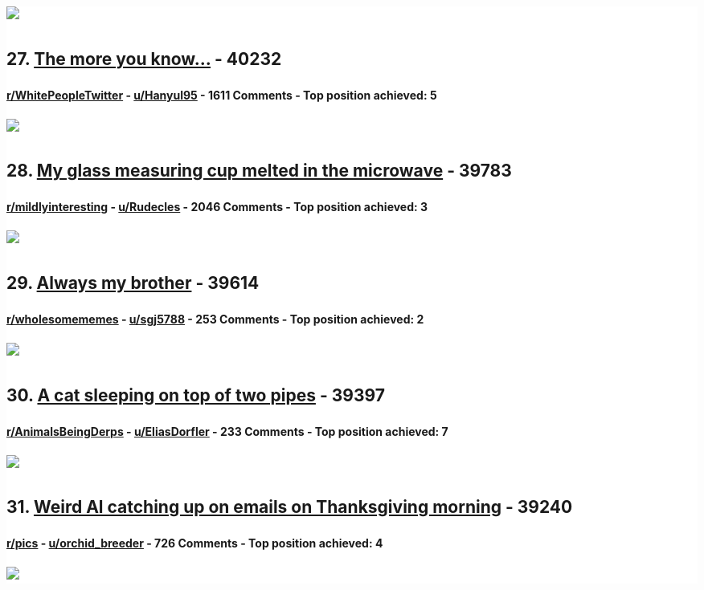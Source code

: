 <a href="https://www.irishamerica.com/2021/06/maureen-flavin-sweeneythe-mayo-woman-whose-metrological-forecast-influenced-d-day/"><img src="https://b.thumbs.redditmedia.com/QJZvV91jfO6_mqKxmXSxt69wMVenZbeMBH8BJEFEEcw.jpg"></img></a>

## 27. [The more you know...](http://reddit.com/r/WhitePeopleTwitter/comments/r1xcjo/the_more_you_know/) - 40232
#### [r/WhitePeopleTwitter](http://reddit.com/r/WhitePeopleTwitter) - [u/Hanyul95](http://reddit.com/u/Hanyul95) - 1611 Comments - Top position achieved: 5

<a href="https://i.redd.it/7ho5a86h1r181.png"><img src="https://b.thumbs.redditmedia.com/2yHABrQEGgYt8Q_Xo4au3grNaUUVRfvjjenNlYtMv4Q.jpg"></img></a>

## 28. [My glass measuring cup melted in the microwave](http://reddit.com/r/mildlyinteresting/comments/r1wc4s/my_glass_measuring_cup_melted_in_the_microwave/) - 39783
#### [r/mildlyinteresting](http://reddit.com/r/mildlyinteresting) - [u/Rudecles](http://reddit.com/u/Rudecles) - 2046 Comments - Top position achieved: 3

<a href="https://i.imgur.com/9K2vQ0A.jpg"><img src="https://b.thumbs.redditmedia.com/zc_r4R1rF7sHn6TMCff8Ln-59RIm8tuF6_t39ZlAFYY.jpg"></img></a>

## 29. [Always my brother](http://reddit.com/r/wholesomememes/comments/r1qxs9/always_my_brother/) - 39614
#### [r/wholesomememes](http://reddit.com/r/wholesomememes) - [u/sgj5788](http://reddit.com/u/sgj5788) - 253 Comments - Top position achieved: 2

<a href="https://i.redd.it/r9xljbrz0p181.jpg"><img src="https://b.thumbs.redditmedia.com/pPVXac_ZnS8ZUWa8v-oULvsJwUEdax0k2sKwwrxMfkA.jpg"></img></a>

## 30. [A cat sleeping on top of two pipes](http://reddit.com/r/AnimalsBeingDerps/comments/r1wzoa/a_cat_sleeping_on_top_of_two_pipes/) - 39397
#### [r/AnimalsBeingDerps](http://reddit.com/r/AnimalsBeingDerps) - [u/EliasDorfler](http://reddit.com/u/EliasDorfler) - 233 Comments - Top position achieved: 7

<a href="https://v.redd.it/2e0jmadgyq181"><img src="https://b.thumbs.redditmedia.com/W4pWT9taIrBv53zDf5XC0cAZGAV73yk3xVJwHQSZJSo.jpg"></img></a>

## 31. [Weird Al catching up on emails on Thanksgiving morning](http://reddit.com/r/pics/comments/r205qo/weird_al_catching_up_on_emails_on_thanksgiving/) - 39240
#### [r/pics](http://reddit.com/r/pics) - [u/orchid_breeder](http://reddit.com/u/orchid_breeder) - 726 Comments - Top position achieved: 4

<a href="https://i.redd.it/lgtxbyzwor181.jpg"><img src="https://b.thumbs.redditmedia.com/XyoUkbLTJYqKG6ytvkOBVedOUaIhG-6yy6zbzbrkt-M.jpg"></img></a>
